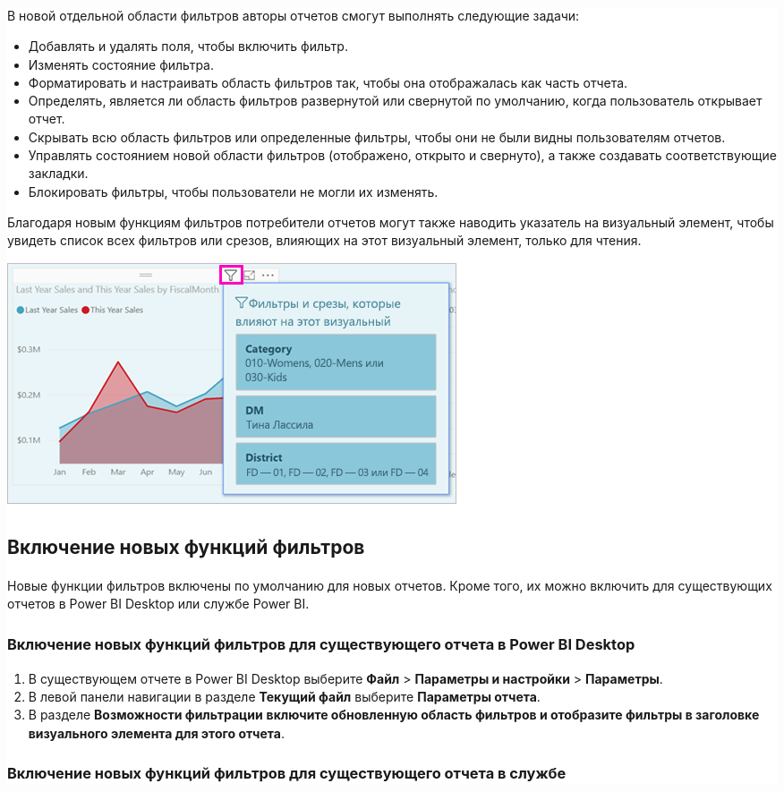 В новой отдельной области фильтров авторы отчетов смогут выполнять следующие задачи:

- Добавлять и удалять поля, чтобы включить фильтр. 
- Изменять состояние фильтра.
- Форматировать и настраивать область фильтров так, чтобы она отображалась как часть отчета.
- Определять, является ли область фильтров развернутой или свернутой по умолчанию, когда пользователь открывает отчет.
- Скрывать всю область фильтров или определенные фильтры, чтобы они не были видны пользователям отчетов.
- Управлять состоянием новой области фильтров (отображено, открыто и свернуто), а также создавать соответствующие закладки.
- Блокировать фильтры, чтобы пользователи не могли их изменять.

Благодаря новым функциям фильтров потребители отчетов могут также наводить указатель на визуальный элемент, чтобы увидеть список всех фильтров или срезов, влияющих на этот визуальный элемент, только для чтения.

![Список фильтров для визуального элемента](media/power-bi-report-filter/power-bi-filter-visual.png)

## <a name="turn-on-the-new-filter-experience"></a>Включение новых функций фильтров 

Новые функции фильтров включены по умолчанию для новых отчетов. Кроме того, их можно включить для существующих отчетов в Power BI Desktop или службе Power BI.

### <a name="turn-on-new-filters-for-an-existing-report-in-power-bi-desktop"></a>Включение новых функций фильтров для существующего отчета в Power BI Desktop

1. В существующем отчете в Power BI Desktop выберите **Файл** > **Параметры и настройки** > **Параметры**.
2. В левой панели навигации в разделе **Текущий файл** выберите **Параметры отчета**.
3. В разделе **Возможности фильтрации** **включите обновленную область фильтров и отобразите фильтры в заголовке визуального элемента для этого отчета**.

### <a name="turn-on-new-filters-for-an-existing-report-in-the-service"></a>Включение новых функций фильтров для существующего отчета в службе
